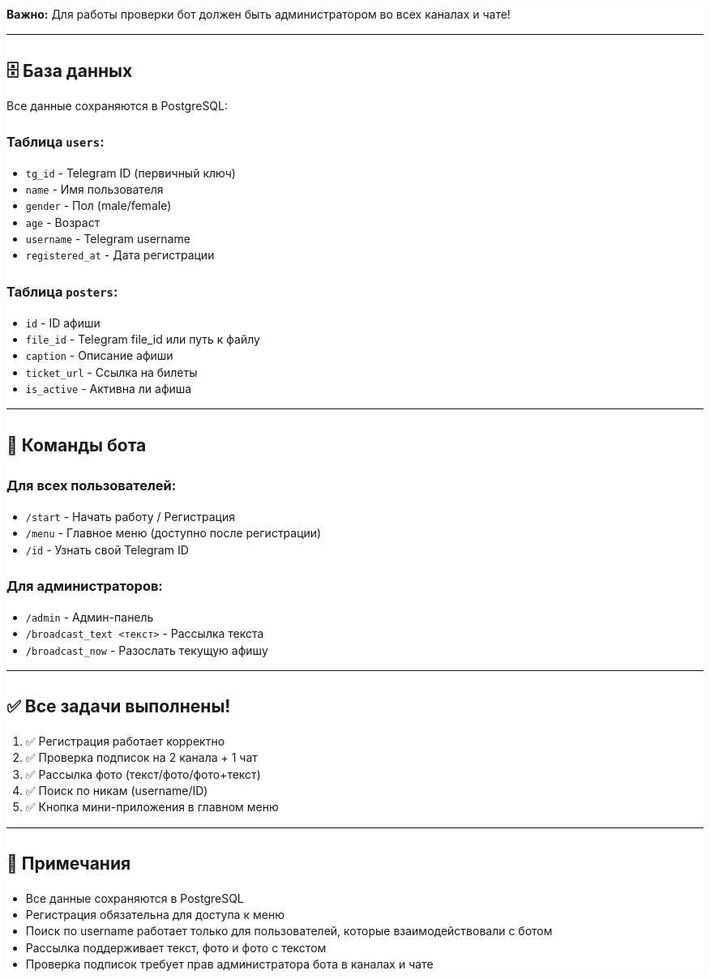 **Важно:** Для работы проверки бот должен быть администратором во всех каналах и чате!

---

## 🗄️ База данных

Все данные сохраняются в PostgreSQL:

### Таблица `users`:
- `tg_id` - Telegram ID (первичный ключ)
- `name` - Имя пользователя
- `gender` - Пол (male/female)
- `age` - Возраст
- `username` - Telegram username
- `registered_at` - Дата регистрации

### Таблица `posters`:
- `id` - ID афиши
- `file_id` - Telegram file_id или путь к файлу
- `caption` - Описание афиши
- `ticket_url` - Ссылка на билеты
- `is_active` - Активна ли афиша

---

## 🚀 Команды бота

### Для всех пользователей:
- `/start` - Начать работу / Регистрация
- `/menu` - Главное меню (доступно после регистрации)
- `/id` - Узнать свой Telegram ID

### Для администраторов:
- `/admin` - Админ-панель
- `/broadcast_text <текст>` - Рассылка текста
- `/broadcast_now` - Разослать текущую афишу

---

## ✅ Все задачи выполнены!

1. ✅ Регистрация работает корректно
2. ✅ Проверка подписок на 2 канала + 1 чат
3. ✅ Рассылка фото (текст/фото/фото+текст)
4. ✅ Поиск по никам (username/ID)
5. ✅ Кнопка мини-приложения в главном меню

---

## 📝 Примечания

- Все данные сохраняются в PostgreSQL
- Регистрация обязательна для доступа к меню
- Поиск по username работает только для пользователей, которые взаимодействовали с ботом
- Рассылка поддерживает текст, фото и фото с текстом
- Проверка подписок требует прав администратора бота в каналах и чате
